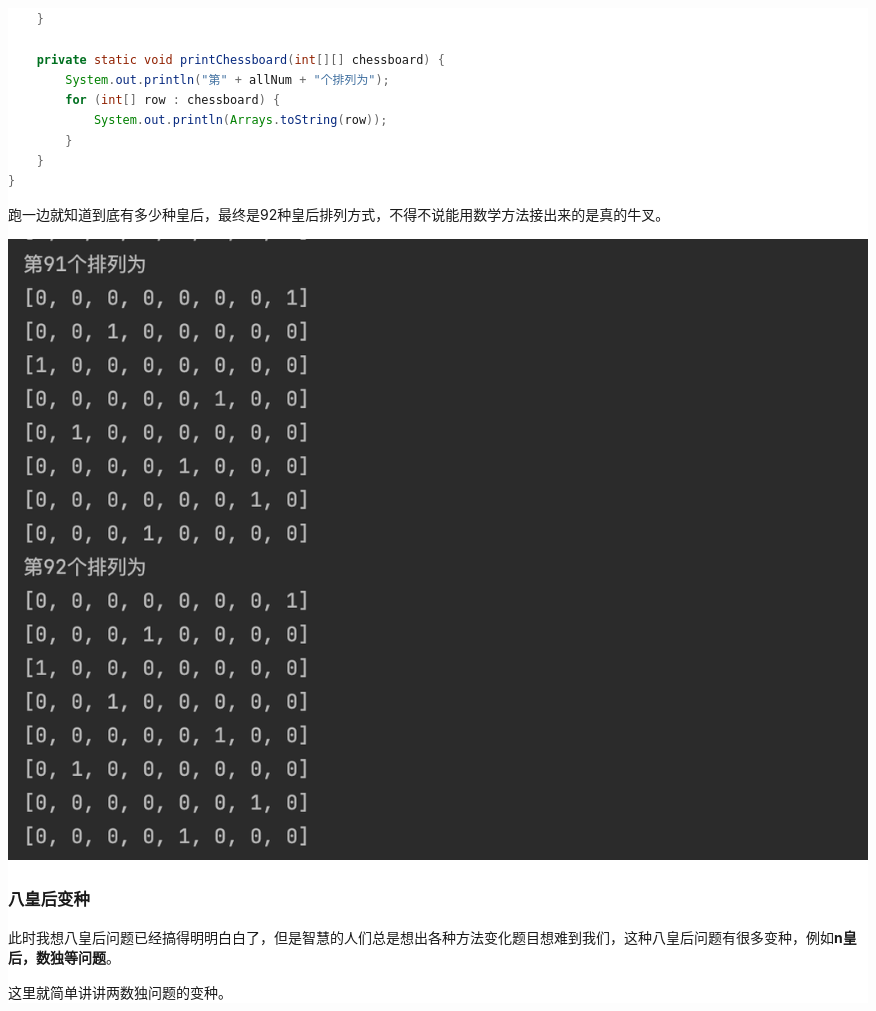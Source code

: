 ```java
    }
    
    private static void printChessboard(int[][] chessboard) {
        System.out.println("第" + allNum + "个排列为");
        for (int[] row : chessboard) {
            System.out.println(Arrays.toString(row));
        }
    }
}
```
跑一边就知道到底有多少种皇后，最终是92种皇后排列方式，不得不说能用数学方法接出来的是真的牛叉。

![image-20231204002714653](assets/image-20231204002714653.png)



### 八皇后变种

此时我想八皇后问题已经搞得明明白白了，但是智慧的人们总是想出各种方法变化题目想难到我们，这种八皇后问题有很多变种，例如**n皇后，数独等问题**。

这里就简单讲讲两数独问题的变种。
